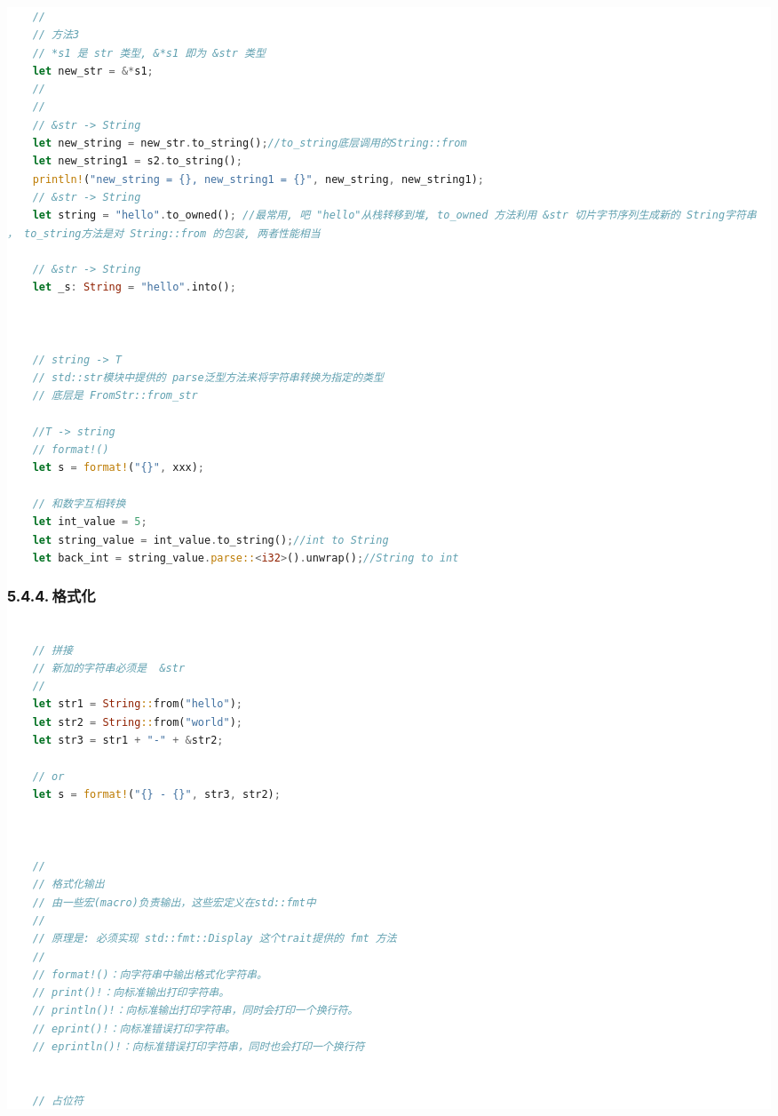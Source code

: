 ```rs
    //
    // 方法3
    // *s1 是 str 类型, &*s1 即为 &str 类型
    let new_str = &*s1;
    //
    //
    // &str -> String
    let new_string = new_str.to_string();//to_string底层调用的String::from
    let new_string1 = s2.to_string();
    println!("new_string = {}, new_string1 = {}", new_string, new_string1);
    // &str -> String
    let string = "hello".to_owned(); //最常用, 吧 "hello"从栈转移到堆, to_owned 方法利用 &str 切片字节序列生成新的 String字符串 ， to_string方法是对 String::from 的包装, 两者性能相当

    // &str -> String
    let _s: String = "hello".into();



    // string -> T
    // std::str模块中提供的 parse泛型方法来将字符串转换为指定的类型
    // 底层是 FromStr::from_str

    //T -> string
    // format!()
    let s = format!("{}", xxx); 

    // 和数字互相转换
    let int_value = 5;
    let string_value = int_value.to_string();//int to String
    let back_int = string_value.parse::<i32>().unwrap();//String to int
```


### 5.4.4. 格式化 

```rust

    // 拼接
    // 新加的字符串必须是  &str
    //
    let str1 = String::from("hello");
    let str2 = String::from("world");
    let str3 = str1 + "-" + &str2;
    
    // or
    let s = format!("{} - {}", str3, str2);



    //
    // 格式化输出
    // 由一些宏(macro)负责输出，这些宏定义在std::fmt中
    //
    // 原理是: 必须实现 std::fmt::Display 这个trait提供的 fmt 方法
    //
    // format!()：向字符串中输出格式化字符串。
    // print()!：向标准输出打印字符串。
    // println()!：向标准输出打印字符串，同时会打印一个换行符。
    // eprint()!：向标准错误打印字符串。
    // eprintln()!：向标准错误打印字符串，同时也会打印一个换行符


    // 占位符 
```